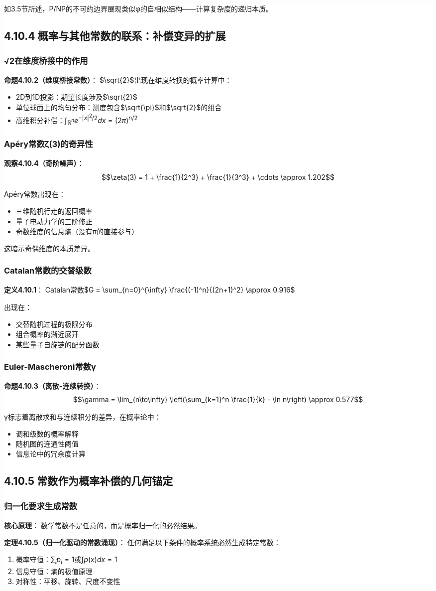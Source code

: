 如3.5节所述，P/NP的不可约边界展现类似φ的自相似结构——计算复杂度的递归本质。

## 4.10.4 概率与其他常数的联系：补偿变异的扩展

### √2在维度桥接中的作用

**命题4.10.2（维度桥接常数）**：
$\sqrt{2}$出现在维度转换的概率计算中：
- 2D到1D投影：期望长度涉及$\sqrt{2}$
- 单位球面上的均匀分布：测度包含$\sqrt{\pi}$和$\sqrt{2}$的组合
- 高维积分补偿：$\int_{\mathbb{R}^n} e^{-|x|^2/2} dx = (2\pi)^{n/2}$

### Apéry常数ζ(3)的奇异性

**观察4.10.4（奇阶噪声）**：
$$\zeta(3) = 1 + \frac{1}{2^3} + \frac{1}{3^3} + \cdots \approx 1.202$$

Apéry常数出现在：
- 三维随机行走的返回概率
- 量子电动力学的三阶修正
- 奇数维度的信息熵（没有π的直接参与）

这暗示奇偶维度的本质差异。

### Catalan常数的交替级数

**定义4.10.1**：
Catalan常数$G = \sum_{n=0}^{\infty} \frac{(-1)^n}{(2n+1)^2} \approx 0.916$

出现在：
- 交替随机过程的极限分布
- 组合概率的渐近展开
- 某些量子自旋链的配分函数

### Euler-Mascheroni常数γ

**命题4.10.3（离散-连续转换）**：
$$\gamma = \lim_{n\to\infty} \left(\sum_{k=1}^n \frac{1}{k} - \ln n\right) \approx 0.577$$

γ标志着离散求和与连续积分的差异，在概率论中：
- 调和级数的概率解释
- 随机图的连通性阈值
- 信息论中的冗余度计算

## 4.10.5 常数作为概率补偿的几何锚定

### 归一化要求生成常数

**核心原理**：
数学常数不是任意的，而是概率归一化的必然结果。

**定理4.10.5（归一化驱动的常数涌现）**：
任何满足以下条件的概率系统必然生成特定常数：
1. 概率守恒：$\sum_i p_i = 1$或$\int p(x)dx = 1$
2. 信息守恒：熵的极值原理
3. 对称性：平移、旋转、尺度不变性
